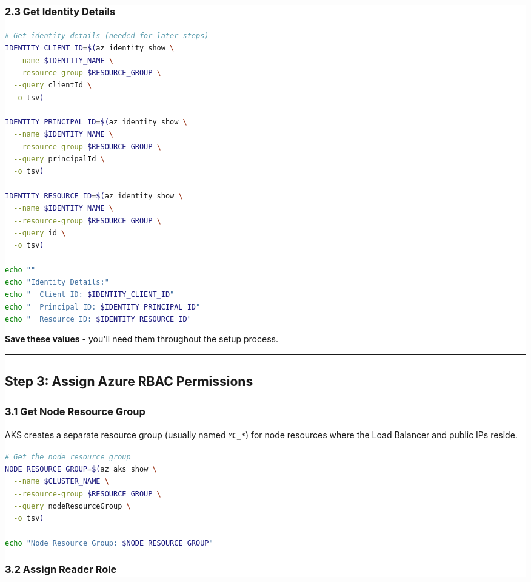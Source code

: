 ### 2.3 Get Identity Details

```bash
# Get identity details (needed for later steps)
IDENTITY_CLIENT_ID=$(az identity show \
  --name $IDENTITY_NAME \
  --resource-group $RESOURCE_GROUP \
  --query clientId \
  -o tsv)

IDENTITY_PRINCIPAL_ID=$(az identity show \
  --name $IDENTITY_NAME \
  --resource-group $RESOURCE_GROUP \
  --query principalId \
  -o tsv)

IDENTITY_RESOURCE_ID=$(az identity show \
  --name $IDENTITY_NAME \
  --resource-group $RESOURCE_GROUP \
  --query id \
  -o tsv)

echo ""
echo "Identity Details:"
echo "  Client ID: $IDENTITY_CLIENT_ID"
echo "  Principal ID: $IDENTITY_PRINCIPAL_ID"
echo "  Resource ID: $IDENTITY_RESOURCE_ID"
```

**Save these values** - you'll need them throughout the setup process.

---

## Step 3: Assign Azure RBAC Permissions

### 3.1 Get Node Resource Group

AKS creates a separate resource group (usually named `MC_*`) for node resources where the Load Balancer and public IPs reside.

```bash
# Get the node resource group
NODE_RESOURCE_GROUP=$(az aks show \
  --name $CLUSTER_NAME \
  --resource-group $RESOURCE_GROUP \
  --query nodeResourceGroup \
  -o tsv)

echo "Node Resource Group: $NODE_RESOURCE_GROUP"
```

### 3.2 Assign Reader Role
